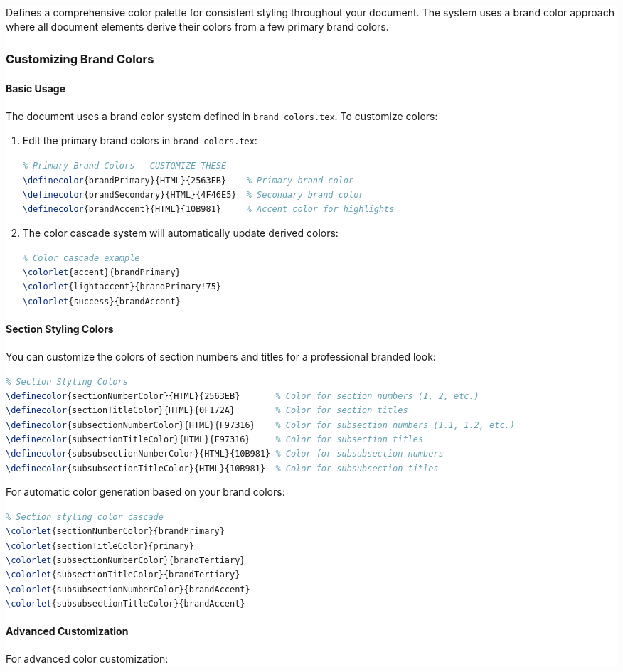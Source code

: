 Defines a comprehensive color palette for consistent styling throughout your document. The system uses a brand color approach where all document elements derive their colors from a few primary brand colors.

### Customizing Brand Colors

#### Basic Usage

The document uses a brand color system defined in `brand_colors.tex`. To customize colors:

1. Edit the primary brand colors in `brand_colors.tex`:
   ```latex
   % Primary Brand Colors - CUSTOMIZE THESE
   \definecolor{brandPrimary}{HTML}{2563EB}    % Primary brand color
   \definecolor{brandSecondary}{HTML}{4F46E5}  % Secondary brand color
   \definecolor{brandAccent}{HTML}{10B981}     % Accent color for highlights
   ```

2. The color cascade system will automatically update derived colors:
   ```latex
   % Color cascade example
   \colorlet{accent}{brandPrimary}
   \colorlet{lightaccent}{brandPrimary!75}
   \colorlet{success}{brandAccent}
   ```

#### Section Styling Colors

You can customize the colors of section numbers and titles for a professional branded look:

```latex
% Section Styling Colors
\definecolor{sectionNumberColor}{HTML}{2563EB}       % Color for section numbers (1, 2, etc.)
\definecolor{sectionTitleColor}{HTML}{0F172A}        % Color for section titles
\definecolor{subsectionNumberColor}{HTML}{F97316}    % Color for subsection numbers (1.1, 1.2, etc.)
\definecolor{subsectionTitleColor}{HTML}{F97316}     % Color for subsection titles
\definecolor{subsubsectionNumberColor}{HTML}{10B981} % Color for subsubsection numbers
\definecolor{subsubsectionTitleColor}{HTML}{10B981}  % Color for subsubsection titles
```

For automatic color generation based on your brand colors:

```latex
% Section styling color cascade
\colorlet{sectionNumberColor}{brandPrimary}
\colorlet{sectionTitleColor}{primary}
\colorlet{subsectionNumberColor}{brandTertiary}
\colorlet{subsectionTitleColor}{brandTertiary}
\colorlet{subsubsectionNumberColor}{brandAccent}
\colorlet{subsubsectionTitleColor}{brandAccent}
```

#### Advanced Customization

For advanced color customization:
